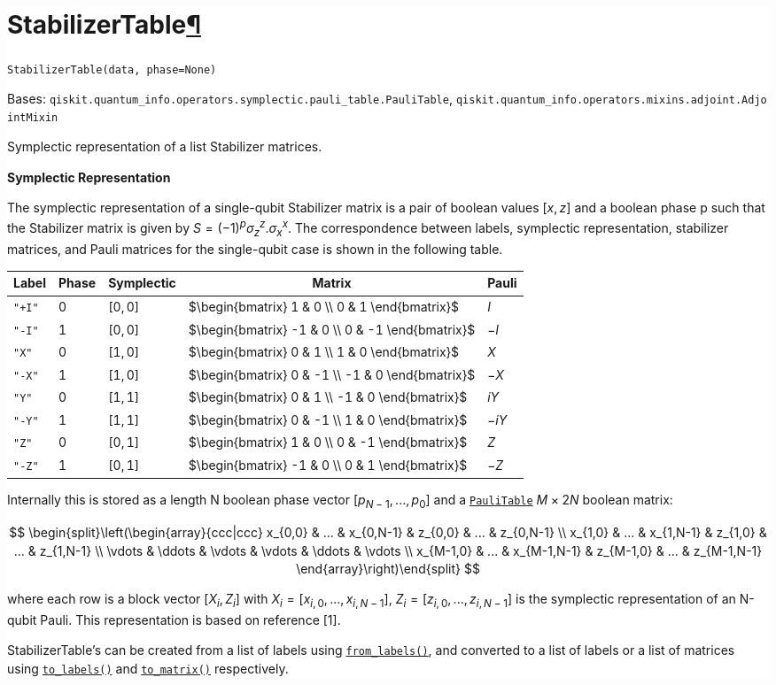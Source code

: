 # StabilizerTable[¶](#stabilizertable "Permalink to this headline")

<span id="undefined" />

`StabilizerTable(data, phase=None)`

Bases: `qiskit.quantum_info.operators.symplectic.pauli_table.PauliTable`, `qiskit.quantum_info.operators.mixins.adjoint.AdjointMixin`

Symplectic representation of a list Stabilizer matrices.

**Symplectic Representation**

The symplectic representation of a single-qubit Stabilizer matrix is a pair of boolean values $[x, z]$ and a boolean phase p such that the Stabilizer matrix is given by $S = (-1)^p \sigma_z^z.\sigma_x^x$. The correspondence between labels, symplectic representation, stabilizer matrices, and Pauli matrices for the single-qubit case is shown in the following table.

| Label  | Phase | Symplectic | Matrix                                           | Pauli |
| ------ | ----- | ---------- | ------------------------------------------------ | ----- |
| `"+I"` | 0     | $[0, 0]$   | $\begin{bmatrix} 1 & 0 \\ 0 & 1 \end{bmatrix}$   | $I$   |
| `"-I"` | 1     | $[0, 0]$   | $\begin{bmatrix} -1 & 0 \\ 0 & -1 \end{bmatrix}$ | $-I$  |
| `"X"`  | 0     | $[1, 0]$   | $\begin{bmatrix} 0 & 1 \\ 1 & 0 \end{bmatrix}$   | $X$   |
| `"-X"` | 1     | $[1, 0]$   | $\begin{bmatrix} 0 & -1 \\ -1 & 0 \end{bmatrix}$ | $-X$  |
| `"Y"`  | 0     | $[1, 1]$   | $\begin{bmatrix} 0 & 1 \\ -1 & 0 \end{bmatrix}$  | $iY$  |
| `"-Y"` | 1     | $[1, 1]$   | $\begin{bmatrix} 0 & -1 \\ 1 & 0 \end{bmatrix}$  | $-iY$ |
| `"Z"`  | 0     | $[0, 1]$   | $\begin{bmatrix} 1 & 0 \\ 0 & -1 \end{bmatrix}$  | $Z$   |
| `"-Z"` | 1     | $[0, 1]$   | $\begin{bmatrix} -1 & 0 \\ 0 & 1 \end{bmatrix}$  | $-Z$  |

Internally this is stored as a length N boolean phase vector $[p_{N-1}, ..., p_{0}]$ and a [`PauliTable`](qiskit.quantum_info.PauliTable#qiskit.quantum_info.PauliTable "qiskit.quantum_info.PauliTable") $M \times 2N$ boolean matrix:

$$
\begin{split}\left(\begin{array}{ccc|ccc}
    x_{0,0} & ... & x_{0,N-1} & z_{0,0} & ... & z_{0,N-1}  \\
    x_{1,0} & ... & x_{1,N-1} & z_{1,0} & ... & z_{1,N-1}  \\
    \vdots & \ddots & \vdots & \vdots & \ddots & \vdots  \\
    x_{M-1,0} & ... & x_{M-1,N-1} & z_{M-1,0} & ... & z_{M-1,N-1}
\end{array}\right)\end{split}
$$

where each row is a block vector $[X_i, Z_i]$ with $X_i = [x_{i,0}, ..., x_{i,N-1}]$, $Z_i = [z_{i,0}, ..., z_{i,N-1}]$ is the symplectic representation of an N-qubit Pauli. This representation is based on reference \[1].

StabilizerTable’s can be created from a list of labels using [`from_labels()`](qiskit.quantum_info.StabilizerTable.from_labels#qiskit.quantum_info.StabilizerTable.from_labels "qiskit.quantum_info.StabilizerTable.from_labels"), and converted to a list of labels or a list of matrices using [`to_labels()`](qiskit.quantum_info.StabilizerTable.to_labels#qiskit.quantum_info.StabilizerTable.to_labels "qiskit.quantum_info.StabilizerTable.to_labels") and [`to_matrix()`](qiskit.quantum_info.StabilizerTable.to_matrix#qiskit.quantum_info.StabilizerTable.to_matrix "qiskit.quantum_info.StabilizerTable.to_matrix") respectively.
